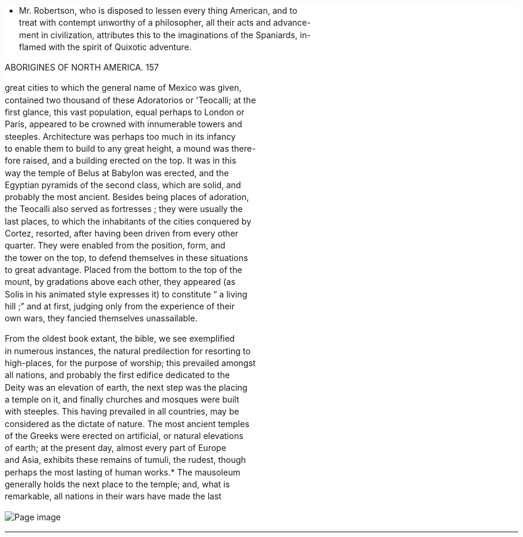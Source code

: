   
  
+ Mr. Robertson, who is disposed to lessen every thing American, and to  
treat with contempt unworthy of a philosopher, all their acts and advance-  
ment in civilization, attributes this to the imaginations of the Spaniards, in-  
flamed with the spirit of Quixotic adventure.  
  
  
  
  
  
  
  
ABORIGINES OF NORTH AMERICA. 157  
  
  
  
great cities to which the general name of Mexico was given,  
contained two thousand of these Adoratorios or &#x27;Teocalli; at the  
first glance, this vast population, equal perhaps to London or  
Paris, appeared to be crowned with innumerable towers and  
steeples. Architecture was perhaps too much in its infancy  
to enable them to build to any great height, a mound was there-  
fore raised, and a building erected on the top. It was in this  
way the temple of Belus at Babylon was erected, and the  
Egyptian pyramids of the second class, which are solid, and  
probably the most ancient. Besides being places of adoration,  
the Teocalli also served as fortresses ; they were usually the  
last places, to which the inhabitants of the cities conquered by  
Cortez, resorted, after having been driven from every other  
quarter. They were enabled from the position, form, and  
the tower on the top, to defend themselves in these situations  
to great advantage. Placed from the bottom to the top of the  
mount, by gradations above each other, they appeared (as  
Solis in his animated style expresses it) to constitute “ a living  
hill ;” and at first, judging only from the experience of their  
own wars, they fancied themselves unassailable.  
  
From the oldest book extant, the bible, we see exemplified  
in numerous instances, the natural predilection for resorting to  
high-places, for the purpose of worship; this prevailed amongst  
all nations, and probably the first edifice dedicated to the  
Deity was an elevation of earth, the next step was the placing  
a temple on it, and finally churches and mosques were built  
with steeples. This having prevailed in all countries, may be  
considered as the dictate of nature. The most ancient temples  
of the Greeks were erected on artificial, or natural elevations  
of earth; at the present day, almost every part of Europe  
and Asia, exhibits these remains of tumuli, the rudest, though  
perhaps the most lasting of human works.* The mausoleum  
generally holds the next place to the temple; and, what is  
remarkable, all nations in their wars have made the last
</td><td style="width: 50%; max-height: 75%; margin: auto; display: block;">
<img alt="Page image" src="https://iiif.archive.org/image/iiif/2/sim_transactions-of-the-american-philosophical-society_1818_1%2Fsim_transactions-of-the-american-philosophical-society_1818_1_jp2.zip%2Fsim_transactions-of-the-american-philosophical-society_1818_1_jp2%2Fsim_transactions-of-the-american-philosophical-society_1818_1_0187.jp2/pct:27.137002341920375,71.31217838765009,52.985948477751755,4.781303602058319/600,/0/default.jpg"/>
</td>
</tr></table>

---